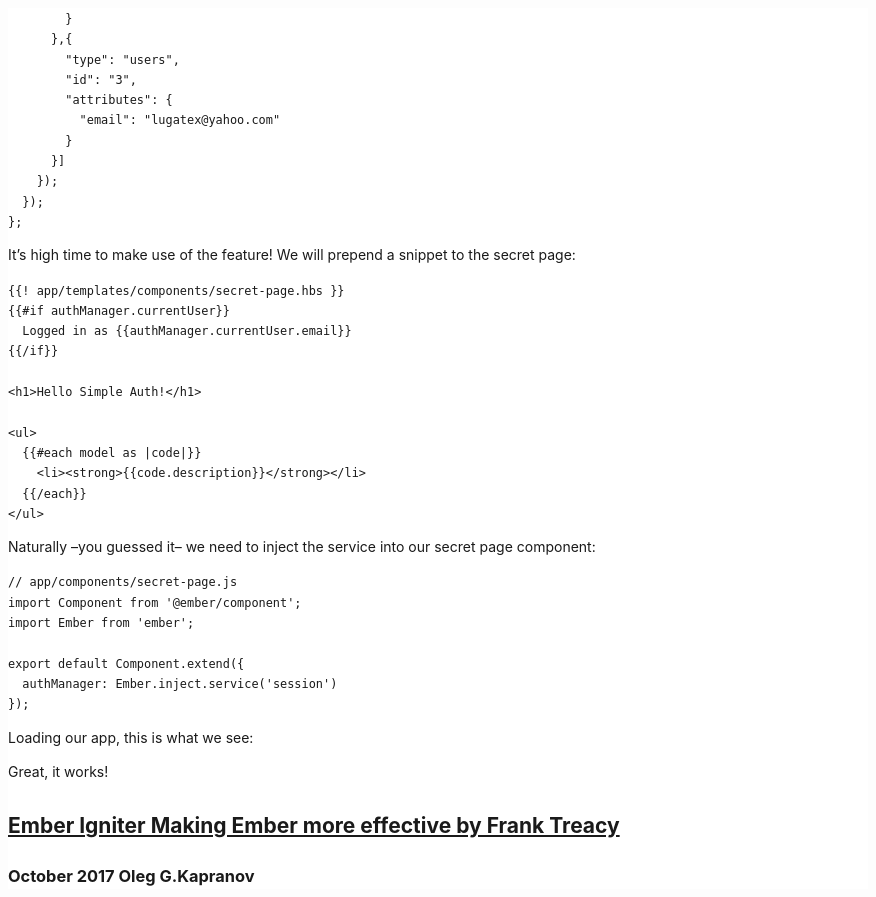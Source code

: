 ```
        }
      },{
        "type": "users",
        "id": "3",
        "attributes": {
          "email": "lugatex@yahoo.com"
        }
      }]
    });
  });
};
```

It’s high time to make use of the feature! We will prepend a snippet to
the secret page:

```
{{! app/templates/components/secret-page.hbs }}
{{#if authManager.currentUser}}
  Logged in as {{authManager.currentUser.email}}
{{/if}}

<h1>Hello Simple Auth!</h1>

<ul>
  {{#each model as |code|}}
    <li><strong>{{code.description}}</strong></li>
  {{/each}}
</ul>
```

Naturally –you guessed it– we need to inject the service into our secret
page component:

```
// app/components/secret-page.js
import Component from '@ember/component';
import Ember from 'ember';

export default Component.extend({
  authManager: Ember.inject.service('session')
});
```

Loading our app, this is what we see:

Great, it works!

## [Ember Igniter Making Ember more effective by Frank Treacy][2]

### October 2017 Oleg G.Kapranov

[1]: https://emberigniter.com/implementing-authentication-with-ember-services/
[2]: https://emberigniter.com/real-world-authentication-with-ember-simple-auth
